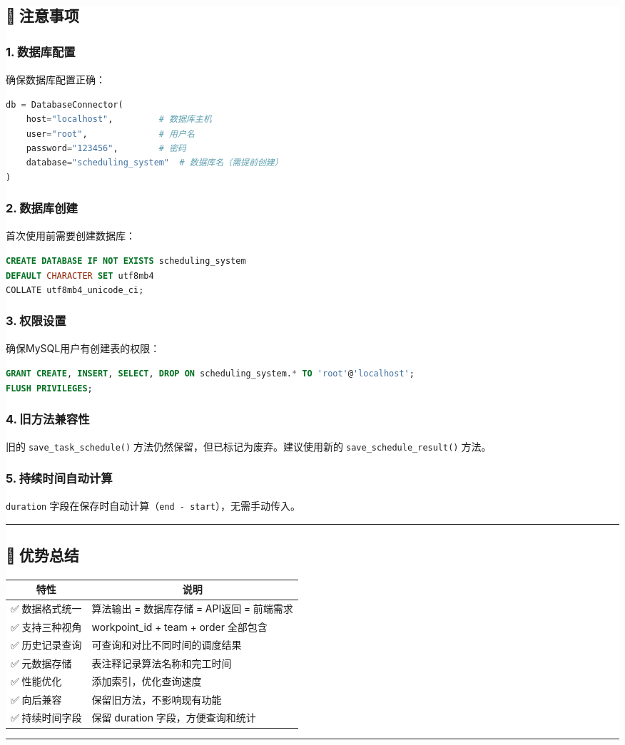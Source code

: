
## 📝 注意事项

### 1. 数据库配置

确保数据库配置正确：

```python
db = DatabaseConnector(
    host="localhost",         # 数据库主机
    user="root",              # 用户名
    password="123456",        # 密码
    database="scheduling_system"  # 数据库名（需提前创建）
)
```

### 2. 数据库创建

首次使用前需要创建数据库：

```sql
CREATE DATABASE IF NOT EXISTS scheduling_system 
DEFAULT CHARACTER SET utf8mb4 
COLLATE utf8mb4_unicode_ci;
```

### 3. 权限设置

确保MySQL用户有创建表的权限：

```sql
GRANT CREATE, INSERT, SELECT, DROP ON scheduling_system.* TO 'root'@'localhost';
FLUSH PRIVILEGES;
```

### 4. 旧方法兼容性

旧的 `save_task_schedule()` 方法仍然保留，但已标记为废弃。建议使用新的 `save_schedule_result()` 方法。

### 5. 持续时间自动计算

`duration` 字段在保存时自动计算（`end - start`），无需手动传入。

---

## 🎯 优势总结

| 特性 | 说明 |
|------|------|
| ✅ 数据格式统一 | 算法输出 = 数据库存储 = API返回 = 前端需求 |
| ✅ 支持三种视角 | workpoint_id + team + order 全部包含 |
| ✅ 历史记录查询 | 可查询和对比不同时间的调度结果 |
| ✅ 元数据存储 | 表注释记录算法名称和完工时间 |
| ✅ 性能优化 | 添加索引，优化查询速度 |
| ✅ 向后兼容 | 保留旧方法，不影响现有功能 |
| ✅ 持续时间字段 | 保留 duration 字段，方便查询和统计 |

---